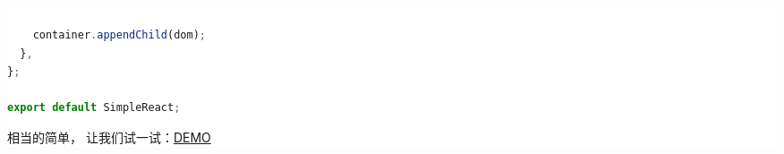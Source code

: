 ```js

    container.appendChild(dom);
  },
};

export default SimpleReact;
```

相当的简单， 让我们试一试：[DEMO](./examples/SimpleReact/)

